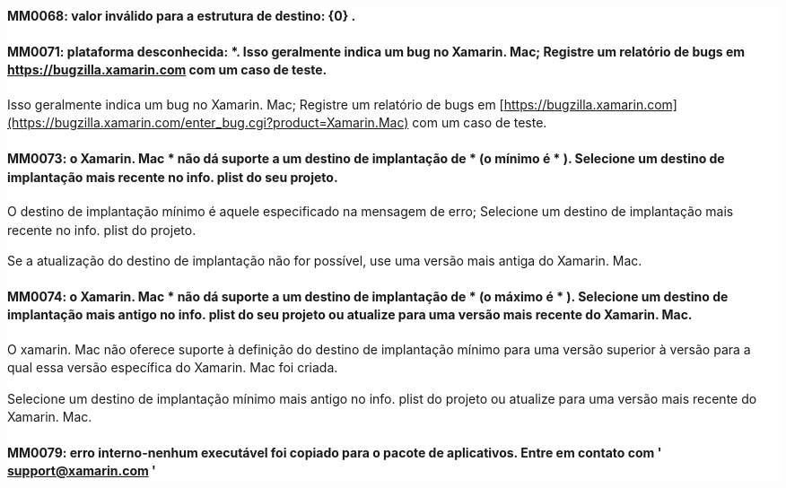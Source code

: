 <a name="MM0068"></a>

#### <a name="mm0068-invalid-value-for-target-framework-0"></a>MM0068: valor inválido para a estrutura de destino: {0} .

<a name="MM0071"></a>

#### <a name="mm0071-unknown-platform--this-usually-indicates-a-bug-in-xamarinmac-please-file-a-bug-report-at-httpsbugzillaxamarincom-with-a-test-case"></a>MM0071: plataforma desconhecida: *. Isso geralmente indica um bug no Xamarin. Mac; Registre um relatório de bugs em https://bugzilla.xamarin.com com um caso de teste.

Isso geralmente indica um bug no Xamarin. Mac; Registre um relatório de bugs em [https://bugzilla.xamarin.com](https://bugzilla.xamarin.com/enter_bug.cgi?product=Xamarin.Mac) com um caso de teste.

<a name="MM0073"></a>

#### <a name="mm0073-xamarinmac--does-not-support-a-deployment-target-of--the-minimum-is--please-select-a-newer-deployment-target-in-your-projects-infoplist"></a>MM0073: o Xamarin. Mac \* não dá suporte a um destino de implantação de \* (o mínimo é \* ). Selecione um destino de implantação mais recente no info. plist do seu projeto.

O destino de implantação mínimo é aquele especificado na mensagem de erro; Selecione um destino de implantação mais recente no info. plist do projeto.

Se a atualização do destino de implantação não for possível, use uma versão mais antiga do Xamarin. Mac.

<a name="MM0074"></a>

#### <a name="mm0074-xamarinmac--does-not-support-a-deployment-target-of--the-maximum-is--please-select-an-older-deployment-target-in-your-projects-infoplist-or-upgrade-to-a-newer-version-of-xamarinmac"></a>MM0074: o Xamarin. Mac \* não dá suporte a um destino de implantação de \* (o máximo é \* ). Selecione um destino de implantação mais antigo no info. plist do seu projeto ou atualize para uma versão mais recente do Xamarin. Mac.

O xamarin. Mac não oferece suporte à definição do destino de implantação mínimo para uma versão superior à versão para a qual essa versão específica do Xamarin. Mac foi criada.

Selecione um destino de implantação mínimo mais antigo no info. plist do projeto ou atualize para uma versão mais recente do Xamarin. Mac.

<a name="MM0079"></a>

#### <a name="mm0079-internal-error---no-executable-was-copied-into-the-app-bundle-please-contact-supportxamarincom"></a>MM0079: erro interno-nenhum executável foi copiado para o pacote de aplicativos. Entre em contato com ' support@xamarin.com '
